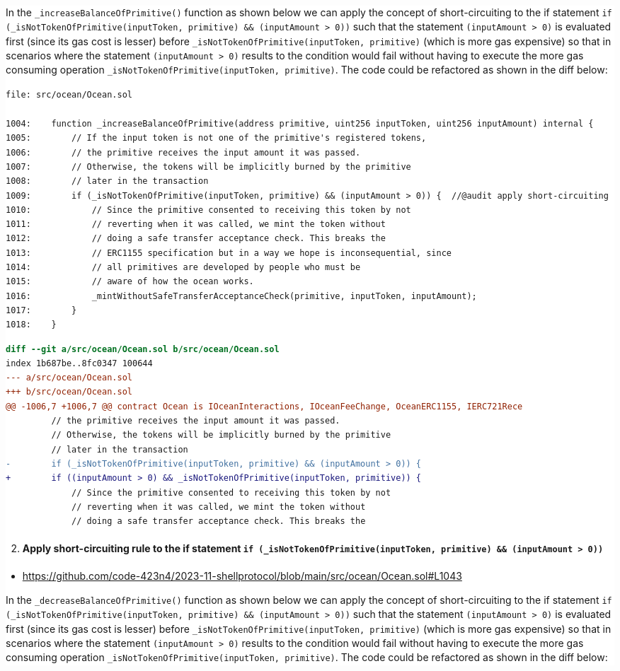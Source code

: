 In the `_increaseBalanceOfPrimitive()` function as shown below we can apply the concept of short-circuiting to the if statement `if (_isNotTokenOfPrimitive(inputToken, primitive) && (inputAmount > 0))` such that the statement `(inputAmount > 0)` is evaluated first (since its gas cost is lesser) before `_isNotTokenOfPrimitive(inputToken, primitive)` (which is more gas expensive) so that in scenarios where the statement `(inputAmount > 0)` results to the condition would fail without having to execute the more gas consuming operation `_isNotTokenOfPrimitive(inputToken, primitive)`. The code could be refactored as shown in the diff below:

```solidity
file: src/ocean/Ocean.sol

1004:    function _increaseBalanceOfPrimitive(address primitive, uint256 inputToken, uint256 inputAmount) internal {
1005:        // If the input token is not one of the primitive's registered tokens,
1006:        // the primitive receives the input amount it was passed.
1007:        // Otherwise, the tokens will be implicitly burned by the primitive
1008:        // later in the transaction
1009:        if (_isNotTokenOfPrimitive(inputToken, primitive) && (inputAmount > 0)) {  //@audit apply short-circuiting
1010:            // Since the primitive consented to receiving this token by not
1011:            // reverting when it was called, we mint the token without
1012:            // doing a safe transfer acceptance check. This breaks the
1013:            // ERC1155 specification but in a way we hope is inconsequential, since
1014:            // all primitives are developed by people who must be
1015:            // aware of how the ocean works.
1016:            _mintWithoutSafeTransferAcceptanceCheck(primitive, inputToken, inputAmount);
1017:        }
1018:    }
```

```diff
diff --git a/src/ocean/Ocean.sol b/src/ocean/Ocean.sol
index 1b687be..8fc0347 100644
--- a/src/ocean/Ocean.sol
+++ b/src/ocean/Ocean.sol
@@ -1006,7 +1006,7 @@ contract Ocean is IOceanInteractions, IOceanFeeChange, OceanERC1155, IERC721Rece
         // the primitive receives the input amount it was passed.
         // Otherwise, the tokens will be implicitly burned by the primitive
         // later in the transaction
-        if (_isNotTokenOfPrimitive(inputToken, primitive) && (inputAmount > 0)) {
+        if ((inputAmount > 0) && _isNotTokenOfPrimitive(inputToken, primitive)) {
             // Since the primitive consented to receiving this token by not
             // reverting when it was called, we mint the token without
             // doing a safe transfer acceptance check. This breaks the
```


2. #### Apply short-circuiting rule to the if statement `if (_isNotTokenOfPrimitive(inputToken, primitive) && (inputAmount > 0))`
- https://github.com/code-423n4/2023-11-shellprotocol/blob/main/src/ocean/Ocean.sol#L1043

In the `_decreaseBalanceOfPrimitive()` function as shown below we can apply the concept of short-circuiting to the if statement `if (_isNotTokenOfPrimitive(inputToken, primitive) && (inputAmount > 0))` such that the statement `(inputAmount > 0)` is evaluated first (since its gas cost is lesser) before `_isNotTokenOfPrimitive(inputToken, primitive)` (which is more gas expensive) so that in scenarios where the statement `(inputAmount > 0)` results to the condition would fail without having to execute the more gas consuming operation `_isNotTokenOfPrimitive(inputToken, primitive)`. The code could be refactored as shown in the diff below:
